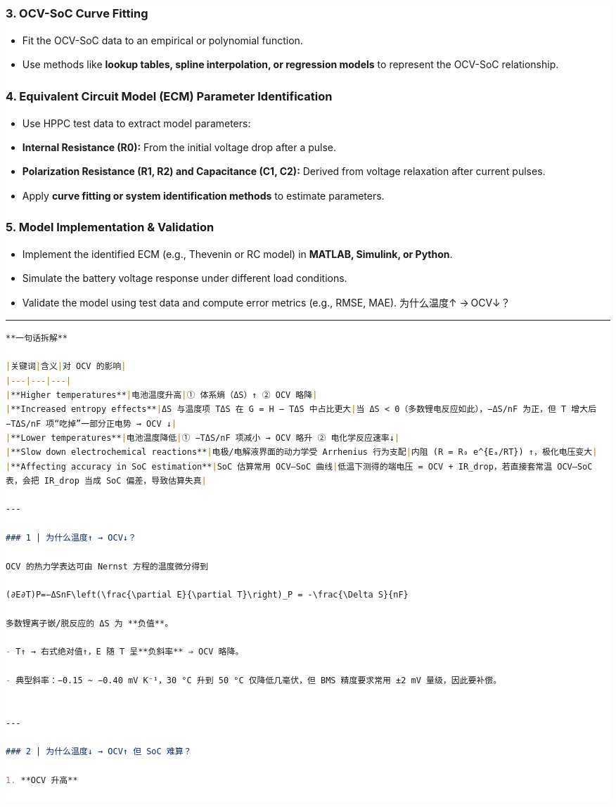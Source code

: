   

### **3. OCV-SoC Curve Fitting**

- Fit the OCV-SoC data to an empirical or polynomial function.

- Use methods like **lookup tables, spline interpolation, or regression models** to represent the OCV-SoC relationship.

  

### **4. Equivalent Circuit Model (ECM) Parameter Identification**

- Use HPPC test data to extract model parameters:

- **Internal Resistance (R0):** From the initial voltage drop after a pulse.

- **Polarization Resistance (R1, R2) and Capacitance (C1, C2):** Derived from voltage relaxation after current pulses.

- Apply **curve fitting or system identification methods** to estimate parameters.

  

### **5. Model Implementation & Validation**

- Implement the identified ECM (e.g., Thevenin or RC model) in **MATLAB, Simulink, or Python**.

- Simulate the battery voltage response under different load conditions.

- Validate the model using test data and compute error metrics (e.g., RMSE, MAE).
为什么温度↑ → OCV↓？
----
```md
**一句话拆解**

|关键词|含义|对 OCV 的影响|
|---|---|---|
|**Higher temperatures**|电池温度升高|① 体系熵（ΔS）↑ ② OCV 略降|
|**Increased entropy effects**|ΔS 与温度项 TΔS 在 G = H − TΔS 中占比更大|当 ΔS < 0（多数锂电反应如此），−ΔS/nF 为正，但 T 增大后 −TΔS/nF 项“吃掉”一部分正电势 → OCV ↓|
|**Lower temperatures**|电池温度降低|① −TΔS/nF 项减小 → OCV 略升 ② 电化学反应速率↓|
|**Slow down electrochemical reactions**|电极/电解液界面的动力学受 Arrhenius 行为支配|内阻 (R = R₀ e^{Eₐ/RT}) ↑，极化电压变大|
|**Affecting accuracy in SoC estimation**|SoC 估算常用 OCV–SoC 曲线|低温下测得的端电压 = OCV + IR_drop，若直接套常温 OCV–SoC 表，会把 IR_drop 当成 SoC 偏差，导致估算失真|

---

### 1 | 为什么温度↑ → OCV↓？

OCV 的热力学表达可由 Nernst 方程的温度微分得到

(∂E∂T)P=−ΔSnF\left(\frac{\partial E}{\partial T}\right)_P = -\frac{\Delta S}{nF}

多数锂离子嵌/脱反应的 ΔS 为 **负值**。

- T↑ → 右式绝对值↑，E 随 T 呈**负斜率** ⇒ OCV 略降。
    
- 典型斜率：−0.15 ~ −0.40 mV K⁻¹，30 °C 升到 50 °C 仅降低几毫伏，但 BMS 精度要求常用 ±2 mV 量级，因此要补偿。
    

---

### 2 | 为什么温度↓ → OCV↑ 但 SoC 难算？

1. **OCV 升高**
    
```